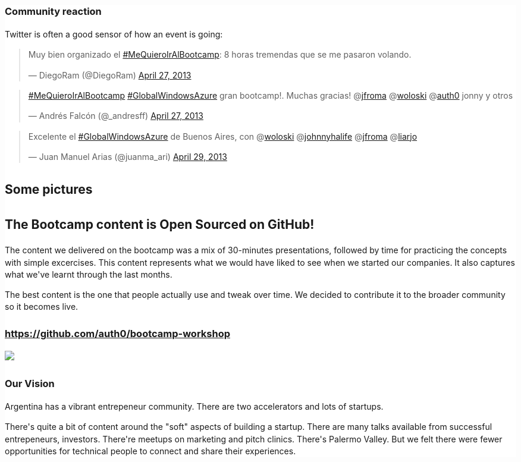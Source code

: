 ### Community reaction

Twitter is often a good sensor of how an event is going:

<blockquote class="twitter-tweet"><p>Muy bien organizado el <a href="https://twitter.com/search/%23MeQuieroIrAlBootcamp">#MeQuieroIrAlBootcamp</a>: 8 horas tremendas que se me pasaron volando.</p>&mdash; DiegoRam (@DiegoRam) <a href="https://twitter.com/DiegoRam/status/328234714773209089">April 27, 2013</a></blockquote>
<script async src="//platform.twitter.com/widgets.js" charset="utf-8"></script>

<blockquote class="twitter-tweet"><p><a href="https://twitter.com/search/%23MeQuieroIrAlBootcamp">#MeQuieroIrAlBootcamp</a> <a href="https://twitter.com/search/%23GlobalWindowsAzure">#GlobalWindowsAzure</a> gran bootcamp!. Muchas gracias! @<a href="https://twitter.com/jfroma">jfroma</a> @<a href="https://twitter.com/woloski">woloski</a> @<a href="https://twitter.com/auth0">auth0</a> jonny y otros</p>&mdash; Andrés Falcón (@_andresff) <a href="https://twitter.com/_andresff/status/328260849716318209">April 27, 2013</a></blockquote>
<script async src="//platform.twitter.com/widgets.js" charset="utf-8"></script>

<blockquote class="twitter-tweet"><p>Excelente el <a href="https://twitter.com/search/%23GlobalWindowsAzure">#GlobalWindowsAzure</a> de Buenos Aires, con @<a href="https://twitter.com/woloski">woloski</a> @<a href="https://twitter.com/johnnyhalife">johnnyhalife</a> @<a href="https://twitter.com/jfroma">jfroma</a> @<a href="https://twitter.com/liarjo">liarjo</a></p>&mdash; Juan Manuel Arias (@juanma_ari) <a href="https://twitter.com/juanma_ari/status/328913141465497600">April 29, 2013</a></blockquote>
<script async src="//platform.twitter.com/widgets.js" charset="utf-8"></script>

## Some pictures

<iframe src="https://cloudup.com/cJ28lIHJjXp?chromeless" style="width: 100%; height: 400px"></iframe>

## The Bootcamp content is Open Sourced on GitHub!

The content we delivered on the bootcamp was a mix of 30-minutes presentations, followed by time for practicing the concepts with simple excercises. This content represents what we would have liked to see when we started our companies. It also captures what we've learnt through the last months.

The best content is the one that people actually use and tweak over time. We decided to contribute it to the broader community so it becomes live.

### <https://github.com/auth0/bootcamp-workshop>

<a href="https://github.com/auth0/bootcamp-workshop" target="_blank"><img src="https://s3.amazonaws.com/blog.auth0.com/img/bootcamp-github.png" style="width: 100%"></a>


### Our Vision

Argentina has a vibrant entrepeneur community. There are two accelerators and lots of startups.

There's quite a bit of content around the "soft" aspects of building a startup. There are many talks available from successful entrepeneurs, investors. There're meetups on marketing and pitch clinics. There's Palermo Valley. But we felt there were fewer opportunities for technical people to connect and share their experiences.
